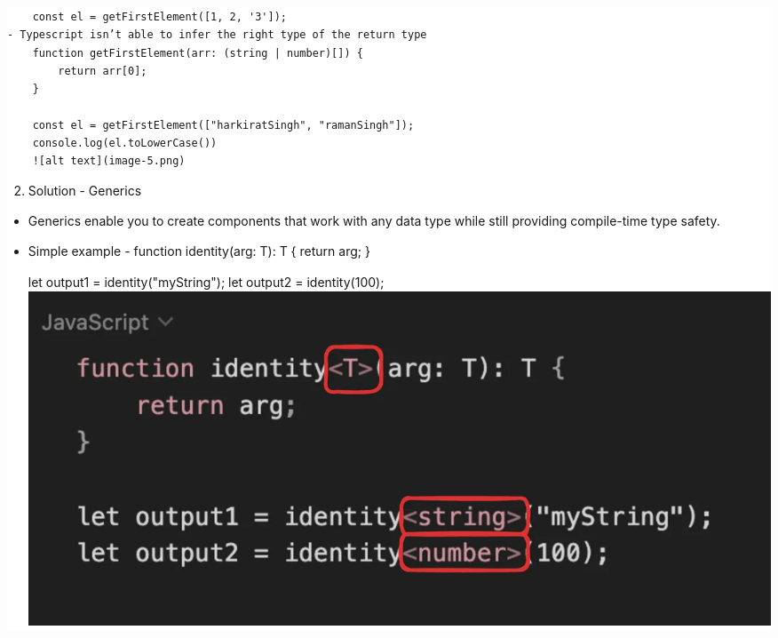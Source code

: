         const el = getFirstElement([1, 2, '3']);
    - Typescript isn’t able to infer the right type of the return type
        function getFirstElement(arr: (string | number)[]) {
            return arr[0];
        }

        const el = getFirstElement(["harkiratSingh", "ramanSingh"]);
        console.log(el.toLowerCase())
        ![alt text](image-5.png)

2. Solution - Generics
- Generics enable you to create components that work with any data type while still providing compile-time type safety.
- Simple example - 
    function identity<T>(arg: T): T {
        return arg;
    }

    let output1 = identity<string>("myString");
    let output2 = identity<number>(100);
![alt text](image-6.png)
 